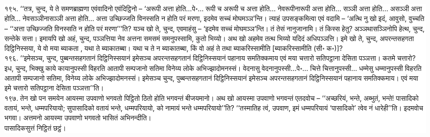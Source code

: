१९५. ‘‘तत्र, चुन्द, ये ते समणब्राह्मणा एवंवादिनो एवंदिट्ठिनो – ‘अरूपी अत्ता होति…पे॰… रूपी च अरूपी च अत्ता होति… नेवरूपीनारूपी अत्ता होति… सञ्ञी अत्ता होति… असञ्ञी अत्ता होति… नेवसञ्ञीनासञ्ञी अत्ता होति… अत्ता उच्छिज्जति विनस्सति न होति परं मरणा, इदमेव सच्चं मोघमञ्ञ’न्ति। त्याहं उपसङ्कमित्वा एवं वदामि – ‘अत्थि नु खो इदं, आवुसो, वुच्चति – ‘‘अत्ता उच्छिज्जति विनस्सति न होति परं मरणा’’’ति? यञ्च खो ते, चुन्द, एवमाहंसु – ‘इदमेव सच्चं मोघमञ्ञ’न्ति। तं तेसं नानुजानामि। तं किस्स हेतु? अञ्ञथासञ्ञिनोपि हेत्थ, चुन्द, सन्तेके सत्ता। इमायपि खो अहं, चुन्द, पञ्ञत्तिया नेव अत्तना समसमं समनुपस्सामि, कुतो भिय्यो। अथ खो अहमेव तत्थ भिय्यो यदिदं अधिपञ्ञत्ति। इमे खो ते, चुन्द, अपरन्तसहगता दिट्ठिनिस्सया, ये वो मया ब्याकता , यथा ते ब्याकातब्बा। यथा च ते न ब्याकातब्बा, किं वो अहं ते तथा ब्याकरिस्सामीति [ब्याकरिस्सामीति (सी॰ क॰)]?  
१९६. ‘‘इमेसञ्च, चुन्द, पुब्बन्तसहगतानं दिट्ठिनिस्सयानं इमेसञ्च अपरन्तसहगतानं दिट्ठिनिस्सयानं पहानाय समतिक्कमाय एवं मया चत्तारो सतिपट्ठाना देसिता पञ्ञत्ता। कतमे चत्तारो? इध, चुन्द, भिक्खु काये कायानुपस्सी विहरति आतापी सम्पजानो सतिमा विनेय्य लोके अभिज्झादोमनस्सं। वेदनासु वेदनानुपस्सी…पे॰… चित्ते चित्तानुपस्सी… धम्मेसु धम्मानुपस्सी विहरति आतापी सम्पजानो सतिमा, विनेय्य लोके अभिज्झादोमनस्सं। इमेसञ्च चुन्द, पुब्बन्तसहगतानं दिट्ठिनिस्सयानं इमेसञ्च अपरन्तसहगतानं दिट्ठिनिस्सयानं पहानाय समतिक्कमाय। एवं मया इमे चत्तारो सतिपट्ठाना देसिता पञ्ञत्ता’’ति।  
१९७. तेन खो पन समयेन आयस्मा उपवाणो भगवतो पिट्ठितो ठितो होति भगवन्तं बीजयमानो। अथ खो आयस्मा उपवाणो भगवन्तं एतदवोच – ‘‘अच्छरियं, भन्ते, अब्भुतं, भन्ते! पासादिको वतायं, भन्ते, धम्मपरियायो; सुपासादिको वतायं भन्ते, धम्मपरियायो, को नामायं भन्ते धम्मपरियायो’’ति? ‘‘तस्मातिह त्वं, उपवाण, इमं धम्मपरियायं ‘पासादिको’ त्वेव नं धारेही’’ति। इदमवोच भगवा। अत्तमनो आयस्मा उपवाणो भगवतो भासितं अभिनन्दीति।  
पासादिकसुत्तं निट्ठितं छट्ठं।  